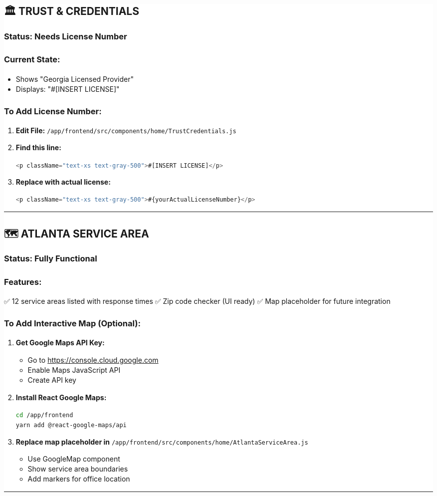 
## 🏛️ TRUST & CREDENTIALS

### Status: **Needs License Number**

### Current State:
- Shows "Georgia Licensed Provider"
- Displays: "#[INSERT LICENSE]"

### To Add License Number:

1. **Edit File:** `/app/frontend/src/components/home/TrustCredentials.js`

2. **Find this line:**
   ```javascript
   <p className="text-xs text-gray-500">#[INSERT LICENSE]</p>
   ```

3. **Replace with actual license:**
   ```javascript
   <p className="text-xs text-gray-500">#{yourActualLicenseNumber}</p>
   ```

---

## 🗺️ ATLANTA SERVICE AREA

### Status: **Fully Functional**

### Features:
✅ 12 service areas listed with response times
✅ Zip code checker (UI ready)
✅ Map placeholder for future integration

### To Add Interactive Map (Optional):

1. **Get Google Maps API Key:**
   - Go to https://console.cloud.google.com
   - Enable Maps JavaScript API
   - Create API key

2. **Install React Google Maps:**
   ```bash
   cd /app/frontend
   yarn add @react-google-maps/api
   ```

3. **Replace map placeholder in** `/app/frontend/src/components/home/AtlantaServiceArea.js`
   - Use GoogleMap component
   - Show service area boundaries
   - Add markers for office location

---
